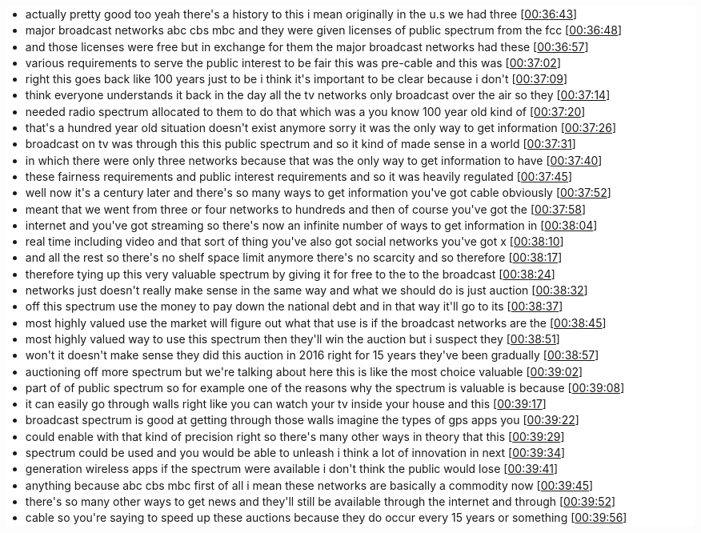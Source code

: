 *  actually pretty good too yeah there's a history to this i mean originally in the u.s we had three [[00:36:43](https://www.youtube.com/watch?v=e_2E8Of78Vs&t=2203.04s)]
*  major broadcast networks abc cbs mbc and they were given licenses of public spectrum from the fcc [[00:36:48](https://www.youtube.com/watch?v=e_2E8Of78Vs&t=2208.08s)]
*  and those licenses were free but in exchange for them the major broadcast networks had these [[00:36:57](https://www.youtube.com/watch?v=e_2E8Of78Vs&t=2217.6s)]
*  various requirements to serve the public interest to be fair this was pre-cable and this was [[00:37:02](https://www.youtube.com/watch?v=e_2E8Of78Vs&t=2222.16s)]
*  right this goes back like 100 years just to be i think it's important to be clear because i don't [[00:37:09](https://www.youtube.com/watch?v=e_2E8Of78Vs&t=2229.52s)]
*  think everyone understands it back in the day all the tv networks only broadcast over the air so they [[00:37:14](https://www.youtube.com/watch?v=e_2E8Of78Vs&t=2234.48s)]
*  needed radio spectrum allocated to them to do that which was a you know 100 year old kind of [[00:37:20](https://www.youtube.com/watch?v=e_2E8Of78Vs&t=2240.0s)]
*  that's a hundred year old situation doesn't exist anymore sorry it was the only way to get information [[00:37:26](https://www.youtube.com/watch?v=e_2E8Of78Vs&t=2246.08s)]
*  broadcast on tv was through this this public spectrum and so it kind of made sense in a world [[00:37:31](https://www.youtube.com/watch?v=e_2E8Of78Vs&t=2251.6s)]
*  in which there were only three networks because that was the only way to get information to have [[00:37:40](https://www.youtube.com/watch?v=e_2E8Of78Vs&t=2260.0s)]
*  these fairness requirements and public interest requirements and so it was heavily regulated [[00:37:45](https://www.youtube.com/watch?v=e_2E8Of78Vs&t=2265.8399999999997s)]
*  well now it's a century later and there's so many ways to get information you've got cable obviously [[00:37:52](https://www.youtube.com/watch?v=e_2E8Of78Vs&t=2272.0s)]
*  meant that we went from three or four networks to hundreds and then of course you've got the [[00:37:58](https://www.youtube.com/watch?v=e_2E8Of78Vs&t=2278.08s)]
*  internet and you've got streaming so there's now an infinite number of ways to get information in [[00:38:04](https://www.youtube.com/watch?v=e_2E8Of78Vs&t=2284.0s)]
*  real time including video and that sort of thing you've also got social networks you've got x [[00:38:10](https://www.youtube.com/watch?v=e_2E8Of78Vs&t=2290.16s)]
*  and all the rest so there's no shelf space limit anymore there's no scarcity and so therefore [[00:38:17](https://www.youtube.com/watch?v=e_2E8Of78Vs&t=2297.04s)]
*  therefore tying up this very valuable spectrum by giving it for free to the to the broadcast [[00:38:24](https://www.youtube.com/watch?v=e_2E8Of78Vs&t=2304.8799999999997s)]
*  networks just doesn't really make sense in the same way and what we should do is just auction [[00:38:32](https://www.youtube.com/watch?v=e_2E8Of78Vs&t=2312.0s)]
*  off this spectrum use the money to pay down the national debt and in that way it'll go to its [[00:38:37](https://www.youtube.com/watch?v=e_2E8Of78Vs&t=2317.9199999999996s)]
*  most highly valued use the market will figure out what that use is if the broadcast networks are the [[00:38:45](https://www.youtube.com/watch?v=e_2E8Of78Vs&t=2325.68s)]
*  most highly valued way to use this spectrum then they'll win the auction but i suspect they [[00:38:51](https://www.youtube.com/watch?v=e_2E8Of78Vs&t=2331.92s)]
*  won't it doesn't make sense they did this auction in 2016 right for 15 years they've been gradually [[00:38:57](https://www.youtube.com/watch?v=e_2E8Of78Vs&t=2337.04s)]
*  auctioning off more spectrum but we're talking about here this is like the most choice valuable [[00:39:02](https://www.youtube.com/watch?v=e_2E8Of78Vs&t=2342.16s)]
*  part of of public spectrum so for example one of the reasons why the spectrum is valuable is because [[00:39:08](https://www.youtube.com/watch?v=e_2E8Of78Vs&t=2348.8s)]
*  it can easily go through walls right like you can watch your tv inside your house and this [[00:39:17](https://www.youtube.com/watch?v=e_2E8Of78Vs&t=2357.28s)]
*  broadcast spectrum is good at getting through those walls imagine the types of gps apps you [[00:39:22](https://www.youtube.com/watch?v=e_2E8Of78Vs&t=2362.6400000000003s)]
*  could enable with that kind of precision right so there's many other ways in theory that this [[00:39:29](https://www.youtube.com/watch?v=e_2E8Of78Vs&t=2369.36s)]
*  spectrum could be used and you would be able to unleash i think a lot of innovation in next [[00:39:34](https://www.youtube.com/watch?v=e_2E8Of78Vs&t=2374.6400000000003s)]
*  generation wireless apps if the spectrum were available i don't think the public would lose [[00:39:41](https://www.youtube.com/watch?v=e_2E8Of78Vs&t=2381.0400000000004s)]
*  anything because abc cbs mbc first of all i mean these networks are basically a commodity now [[00:39:45](https://www.youtube.com/watch?v=e_2E8Of78Vs&t=2385.28s)]
*  there's so many other ways to get news and they'll still be available through the internet and through [[00:39:52](https://www.youtube.com/watch?v=e_2E8Of78Vs&t=2392.0s)]
*  cable so you're saying to speed up these auctions because they do occur every 15 years or something [[00:39:56](https://www.youtube.com/watch?v=e_2E8Of78Vs&t=2396.7200000000003s)]